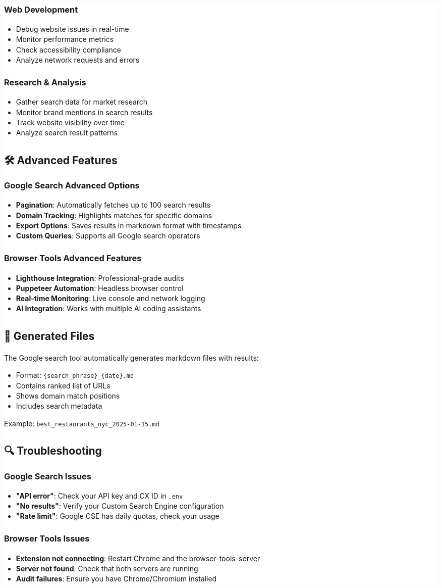### Web Development
- Debug website issues in real-time
- Monitor performance metrics
- Check accessibility compliance
- Analyze network requests and errors

### Research & Analysis
- Gather search data for market research
- Monitor brand mentions in search results
- Track website visibility over time
- Analyze search result patterns

## 🛠️ Advanced Features

### Google Search Advanced Options
- **Pagination**: Automatically fetches up to 100 search results
- **Domain Tracking**: Highlights matches for specific domains
- **Export Options**: Saves results in markdown format with timestamps
- **Custom Queries**: Supports all Google search operators

### Browser Tools Advanced Features
- **Lighthouse Integration**: Professional-grade audits
- **Puppeteer Automation**: Headless browser control
- **Real-time Monitoring**: Live console and network logging
- **AI Integration**: Works with multiple AI coding assistants

## 📄 Generated Files

The Google search tool automatically generates markdown files with results:
- Format: `{search_phrase}_{date}.md`
- Contains ranked list of URLs
- Shows domain match positions
- Includes search metadata

Example: `best_restaurants_nyc_2025-01-15.md`

## 🔍 Troubleshooting

### Google Search Issues
- **"API error"**: Check your API key and CX ID in `.env`
- **"No results"**: Verify your Custom Search Engine configuration
- **"Rate limit"**: Google CSE has daily quotas, check your usage

### Browser Tools Issues
- **Extension not connecting**: Restart Chrome and the browser-tools-server
- **Server not found**: Check that both servers are running
- **Audit failures**: Ensure you have Chrome/Chromium installed
